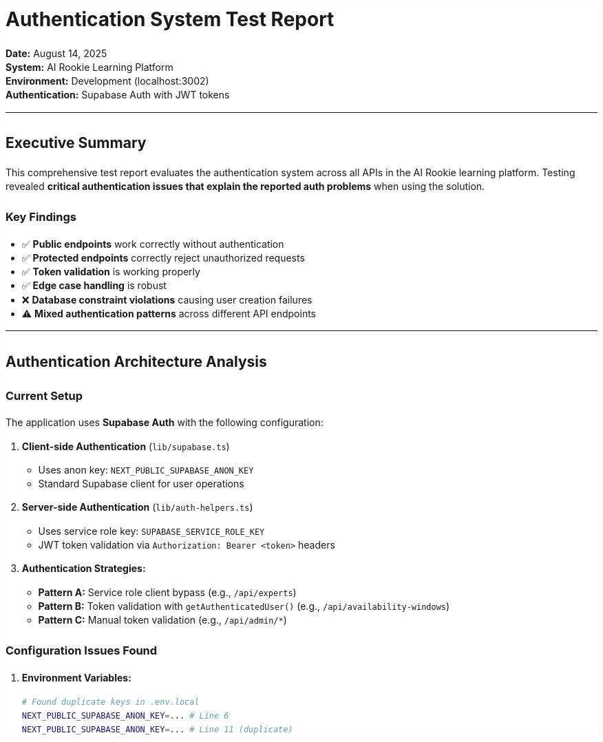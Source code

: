# Authentication System Test Report

**Date:** August 14, 2025  
**System:** AI Rookie Learning Platform  
**Environment:** Development (localhost:3002)  
**Authentication:** Supabase Auth with JWT tokens

---

## Executive Summary

This comprehensive test report evaluates the authentication system across all APIs in the AI Rookie learning platform. Testing revealed **critical authentication issues that explain the reported auth problems** when using the solution.

### Key Findings
- ✅ **Public endpoints** work correctly without authentication
- ✅ **Protected endpoints** correctly reject unauthorized requests  
- ✅ **Token validation** is working properly
- ✅ **Edge case handling** is robust
- ❌ **Database constraint violations** causing user creation failures
- ⚠️ **Mixed authentication patterns** across different API endpoints

---

## Authentication Architecture Analysis

### Current Setup
The application uses **Supabase Auth** with the following configuration:

1. **Client-side Authentication** (`lib/supabase.ts`)
   - Uses anon key: `NEXT_PUBLIC_SUPABASE_ANON_KEY`
   - Standard Supabase client for user operations

2. **Server-side Authentication** (`lib/auth-helpers.ts`)
   - Uses service role key: `SUPABASE_SERVICE_ROLE_KEY`
   - JWT token validation via `Authorization: Bearer <token>` headers

3. **Authentication Strategies:**
   - **Pattern A:** Service role client bypass (e.g., `/api/experts`) 
   - **Pattern B:** Token validation with `getAuthenticatedUser()` (e.g., `/api/availability-windows`)
   - **Pattern C:** Manual token validation (e.g., `/api/admin/*`)

### Configuration Issues Found

1. **Environment Variables:**
   ```bash
   # Found duplicate keys in .env.local
   NEXT_PUBLIC_SUPABASE_ANON_KEY=... # Line 6
   NEXT_PUBLIC_SUPABASE_ANON_KEY=... # Line 11 (duplicate)
   ```
